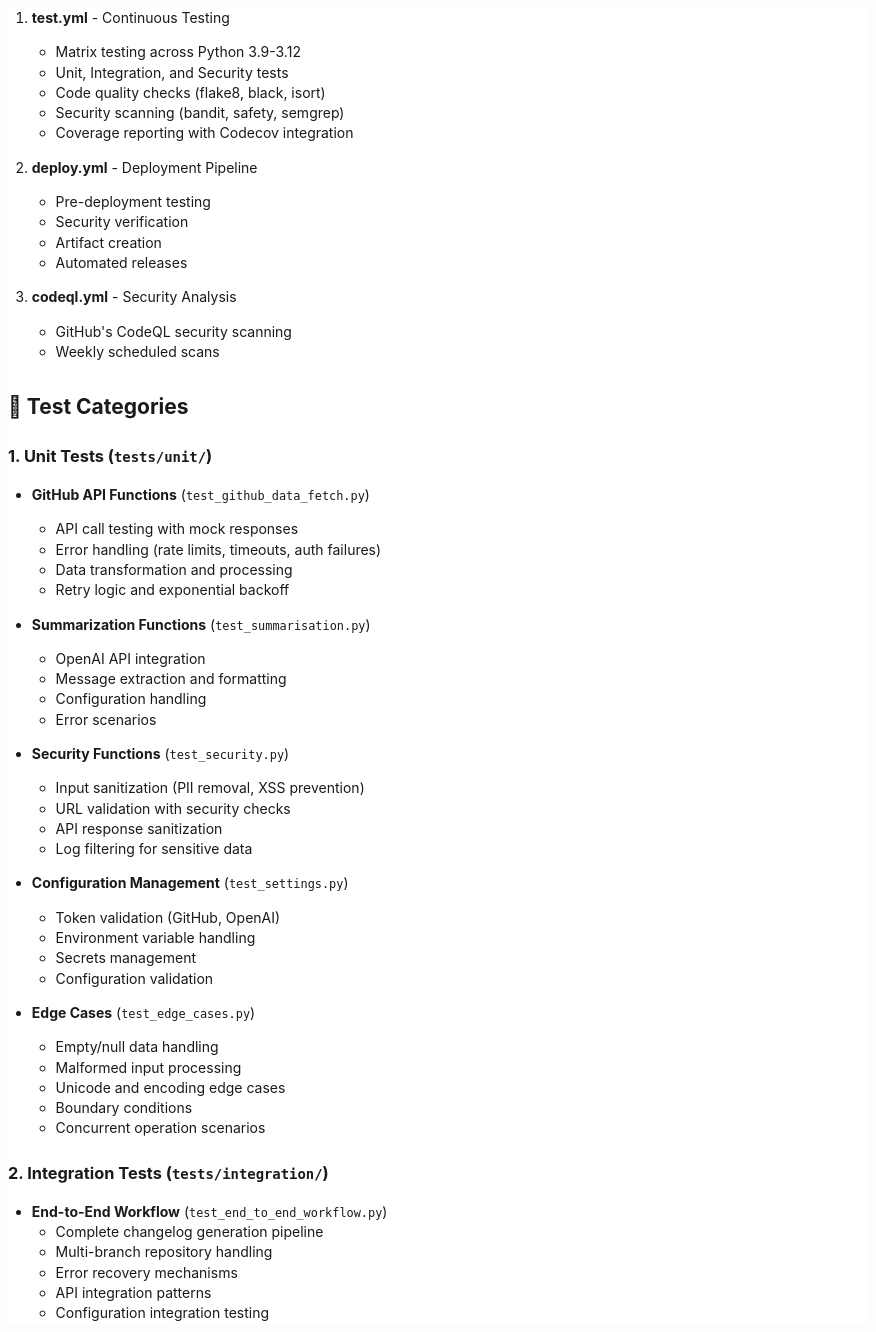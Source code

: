 1. **test.yml** - Continuous Testing
   - Matrix testing across Python 3.9-3.12
   - Unit, Integration, and Security tests
   - Code quality checks (flake8, black, isort)
   - Security scanning (bandit, safety, semgrep)
   - Coverage reporting with Codecov integration

2. **deploy.yml** - Deployment Pipeline
   - Pre-deployment testing
   - Security verification
   - Artifact creation
   - Automated releases

3. **codeql.yml** - Security Analysis
   - GitHub's CodeQL security scanning
   - Weekly scheduled scans

## 🧪 Test Categories

### 1. Unit Tests (`tests/unit/`)
- **GitHub API Functions** (`test_github_data_fetch.py`)
  - API call testing with mock responses
  - Error handling (rate limits, timeouts, auth failures)
  - Data transformation and processing
  - Retry logic and exponential backoff

- **Summarization Functions** (`test_summarisation.py`)
  - OpenAI API integration
  - Message extraction and formatting
  - Configuration handling
  - Error scenarios

- **Security Functions** (`test_security.py`)
  - Input sanitization (PII removal, XSS prevention)
  - URL validation with security checks
  - API response sanitization
  - Log filtering for sensitive data

- **Configuration Management** (`test_settings.py`)
  - Token validation (GitHub, OpenAI)
  - Environment variable handling
  - Secrets management
  - Configuration validation

- **Edge Cases** (`test_edge_cases.py`)
  - Empty/null data handling
  - Malformed input processing
  - Unicode and encoding edge cases
  - Boundary conditions
  - Concurrent operation scenarios

### 2. Integration Tests (`tests/integration/`)
- **End-to-End Workflow** (`test_end_to_end_workflow.py`)
  - Complete changelog generation pipeline
  - Multi-branch repository handling
  - Error recovery mechanisms
  - API integration patterns
  - Configuration integration testing
